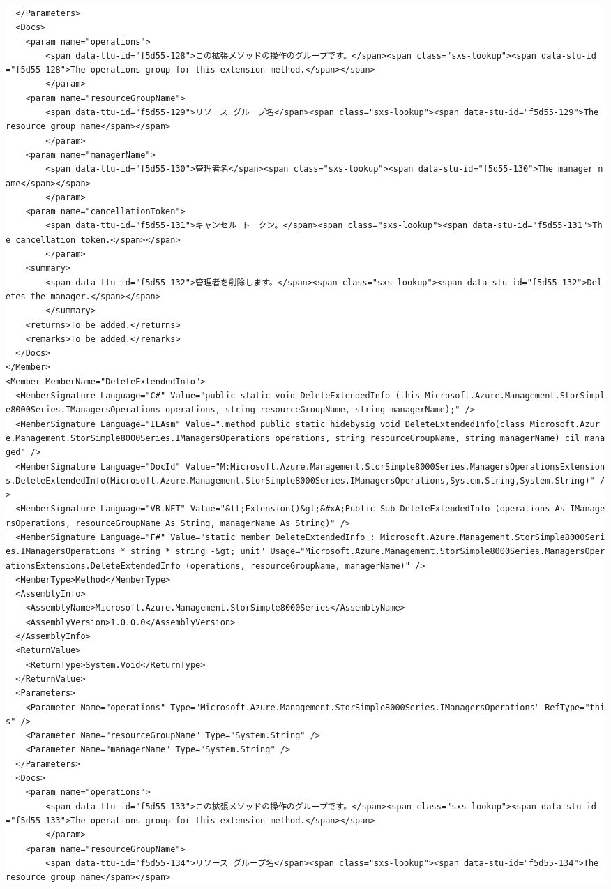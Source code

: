       </Parameters>
      <Docs>
        <param name="operations">
            <span data-ttu-id="f5d55-128">この拡張メソッドの操作のグループです。</span><span class="sxs-lookup"><span data-stu-id="f5d55-128">The operations group for this extension method.</span></span>
            </param>
        <param name="resourceGroupName">
            <span data-ttu-id="f5d55-129">リソース グループ名</span><span class="sxs-lookup"><span data-stu-id="f5d55-129">The resource group name</span></span>
            </param>
        <param name="managerName">
            <span data-ttu-id="f5d55-130">管理者名</span><span class="sxs-lookup"><span data-stu-id="f5d55-130">The manager name</span></span>
            </param>
        <param name="cancellationToken">
            <span data-ttu-id="f5d55-131">キャンセル トークン。</span><span class="sxs-lookup"><span data-stu-id="f5d55-131">The cancellation token.</span></span>
            </param>
        <summary>
            <span data-ttu-id="f5d55-132">管理者を削除します。</span><span class="sxs-lookup"><span data-stu-id="f5d55-132">Deletes the manager.</span></span>
            </summary>
        <returns>To be added.</returns>
        <remarks>To be added.</remarks>
      </Docs>
    </Member>
    <Member MemberName="DeleteExtendedInfo">
      <MemberSignature Language="C#" Value="public static void DeleteExtendedInfo (this Microsoft.Azure.Management.StorSimple8000Series.IManagersOperations operations, string resourceGroupName, string managerName);" />
      <MemberSignature Language="ILAsm" Value=".method public static hidebysig void DeleteExtendedInfo(class Microsoft.Azure.Management.StorSimple8000Series.IManagersOperations operations, string resourceGroupName, string managerName) cil managed" />
      <MemberSignature Language="DocId" Value="M:Microsoft.Azure.Management.StorSimple8000Series.ManagersOperationsExtensions.DeleteExtendedInfo(Microsoft.Azure.Management.StorSimple8000Series.IManagersOperations,System.String,System.String)" />
      <MemberSignature Language="VB.NET" Value="&lt;Extension()&gt;&#xA;Public Sub DeleteExtendedInfo (operations As IManagersOperations, resourceGroupName As String, managerName As String)" />
      <MemberSignature Language="F#" Value="static member DeleteExtendedInfo : Microsoft.Azure.Management.StorSimple8000Series.IManagersOperations * string * string -&gt; unit" Usage="Microsoft.Azure.Management.StorSimple8000Series.ManagersOperationsExtensions.DeleteExtendedInfo (operations, resourceGroupName, managerName)" />
      <MemberType>Method</MemberType>
      <AssemblyInfo>
        <AssemblyName>Microsoft.Azure.Management.StorSimple8000Series</AssemblyName>
        <AssemblyVersion>1.0.0.0</AssemblyVersion>
      </AssemblyInfo>
      <ReturnValue>
        <ReturnType>System.Void</ReturnType>
      </ReturnValue>
      <Parameters>
        <Parameter Name="operations" Type="Microsoft.Azure.Management.StorSimple8000Series.IManagersOperations" RefType="this" />
        <Parameter Name="resourceGroupName" Type="System.String" />
        <Parameter Name="managerName" Type="System.String" />
      </Parameters>
      <Docs>
        <param name="operations">
            <span data-ttu-id="f5d55-133">この拡張メソッドの操作のグループです。</span><span class="sxs-lookup"><span data-stu-id="f5d55-133">The operations group for this extension method.</span></span>
            </param>
        <param name="resourceGroupName">
            <span data-ttu-id="f5d55-134">リソース グループ名</span><span class="sxs-lookup"><span data-stu-id="f5d55-134">The resource group name</span></span>